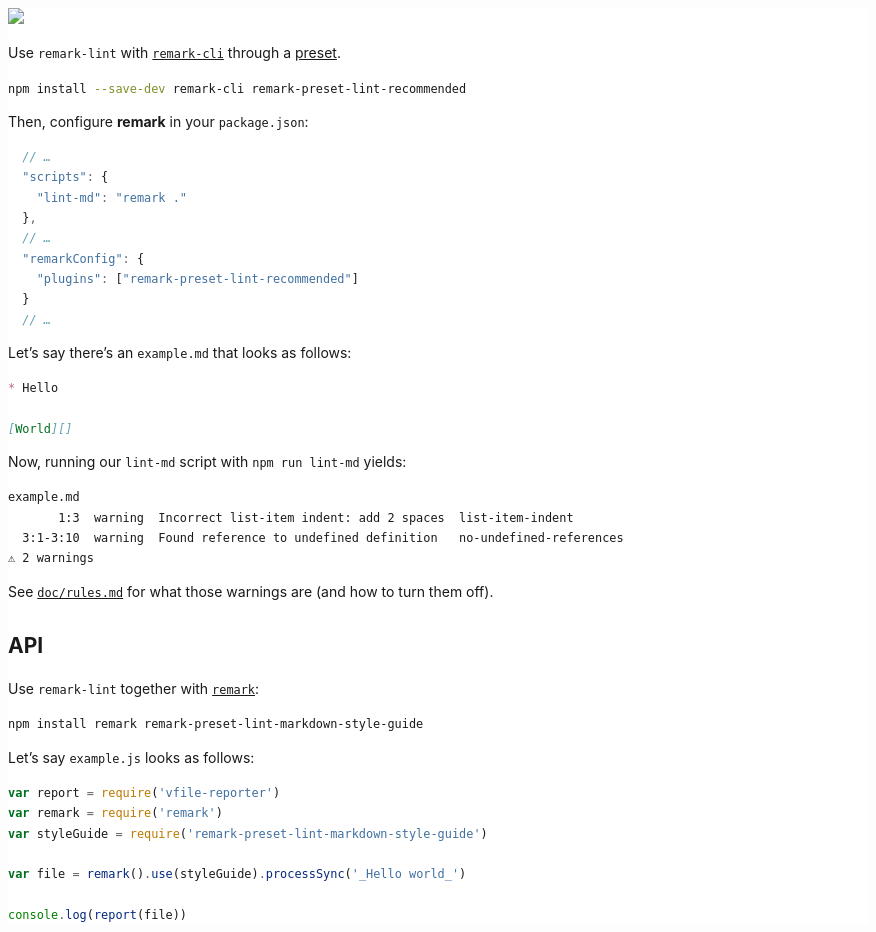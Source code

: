 ![][screenshot]

Use `remark-lint` with [`remark-cli`][cli] through a
[preset][preset-recommended].

```sh
npm install --save-dev remark-cli remark-preset-lint-recommended
```

Then, configure **remark** in your `package.json`:

```js
  // …
  "scripts": {
    "lint-md": "remark ."
  },
  // …
  "remarkConfig": {
    "plugins": ["remark-preset-lint-recommended"]
  }
  // …
```

Let’s say there’s an `example.md` that looks as follows:

```markdown
* Hello

[World][]
```

Now, running our `lint-md` script with `npm run lint-md` yields:

```txt
example.md
       1:3  warning  Incorrect list-item indent: add 2 spaces  list-item-indent
  3:1-3:10  warning  Found reference to undefined definition   no-undefined-references
⚠ 2 warnings
```

See [`doc/rules.md`][rules] for what those warnings are (and how to turn them
off).

## API

Use `remark-lint` together with [`remark`][api]:

```sh
npm install remark remark-preset-lint-markdown-style-guide
```

Let’s say `example.js` looks as follows:

```js
var report = require('vfile-reporter')
var remark = require('remark')
var styleGuide = require('remark-preset-lint-markdown-style-guide')

var file = remark().use(styleGuide).processSync('_Hello world_')

console.log(report(file))
```


[build-badge]: https://github.com/remarkjs/remark-lint/workflows/main/badge.svg
[build]: https://github.com/remarkjs/remark-lint/actions
[coverage-badge]: https://img.shields.io/codecov/c/github/remarkjs/remark-lint.svg
[coverage]: https://codecov.io/github/remarkjs/remark-lint
[downloads-badge]: https://img.shields.io/npm/dm/remark-lint.svg
[downloads]: https://www.npmjs.com/package/remark-lint
[chat-badge]: https://img.shields.io/badge/chat-discussions-success.svg
[chat]: https://github.com/remarkjs/remark/discussions
[sponsors-badge]: https://opencollective.com/unified/sponsors/badge.svg
[backers-badge]: https://opencollective.com/unified/backers/badge.svg
[collective]: https://opencollective.com/unified
[npm]: https://docs.npmjs.com/cli/install
[health]: https://github.com/remarkjs/.github
[contributing]: https://github.com/remarkjs/.github/blob/HEAD/contributing.md
[support]: https://github.com/remarkjs/.github/blob/HEAD/support.md
[coc]: https://github.com/remarkjs/.github/blob/HEAD/code-of-conduct.md
[license]: license
[author]: https://wooorm.com
[cli-settings]: https://github.com/unifiedjs/unified-args#--setting-settings
[cli-config]: https://github.com/unifiedjs/unified-engine/blob/HEAD/doc/configure.md
[remark]: https://github.com/remarkjs/remark
[remark-plugins]: https://github.com/remarkjs/remark/blob/HEAD/doc/plugins.md
[remark-stringify]: https://github.com/remarkjs/remark/tree/HEAD/packages/remark-stringify
[remark-stringify-options]: https://github.com/remarkjs/remark/tree/HEAD/packages/remark-stringify#options
[api]: https://github.com/remarkjs/remark/tree/HEAD/packages/remark
[cli]: https://github.com/remarkjs/remark/tree/HEAD/packages/remark-cli
[message-control]: https://github.com/remarkjs/remark-message-control#markers
[preset-recommended]: https://github.com/remarkjs/remark-lint/blob/main/packages/remark-preset-lint-recommended
[logo]: https://raw.githubusercontent.com/remarkjs/remark-lint/02295bc/logo.svg?sanitize=true
[screenshot]: https://raw.githubusercontent.com/remarkjs/remark-lint/02295bc/screenshot.png
[rules]: doc/rules.md
[presets]: #list-of-presets
[xss]: https://en.wikipedia.org/wiki/Cross-site_scripting